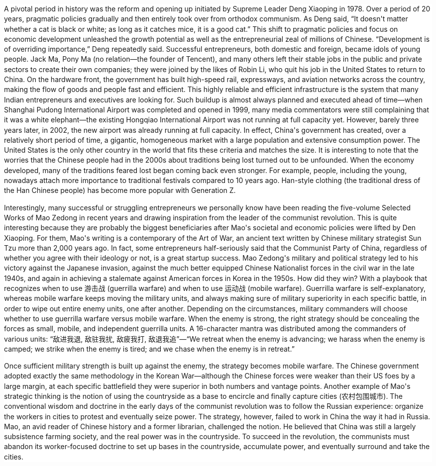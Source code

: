 A pivotal period in history was the reform and opening up initiated by Supreme Leader Deng Xiaoping in 1978. Over a period of 20 years, pragmatic policies gradually and then entirely took over from orthodox communism. As Deng said, “It doesn't matter whether a cat is black or white; as long as it catches mice, it is a good cat.” This shift to pragmatic policies and focus on economic development unleashed the growth potential as well as the entrepreneurial zeal of millions of Chinese.
“Development is of overriding importance,” Deng repeatedly said. Successful entrepreneurs, both domestic and foreign, became idols of young people. Jack Ma, Pony Ma (no relation—the founder of Tencent), and many others left their stable jobs in the public and private sectors to create their own companies; they were joined by the likes of Robin Li, who quit his job in the United States to return to China.
On the hardware front, the government has built high-speed rail, expressways, and aviation networks across the country, making the flow of goods and people fast and efficient. This highly reliable and efficient infrastructure is the system that many Indian entrepreneurs and executives are looking for.
Such buildup is almost always planned and executed ahead of time—when Shanghai Pudong International Airport was completed and opened in 1999, many media commentators were still complaining that it was a white elephant—the existing Hongqiao International Airport was not running at full capacity yet. However, barely three years later, in 2002, the new airport was already running at full capacity. In effect, China's government has created, over a relatively short period of time, a gigantic, homogeneous market with a large population and extensive consumption power. The United States is the only other country in the world that fits these criteria and matches the size.
It is interesting to note that the worries that the Chinese people had in the 2000s about traditions being lost turned out to be unfounded. When the economy developed, many of the traditions feared lost began coming back even stronger. For example, people, including the young, nowadays attach more importance to traditional festivals compared to 10 years ago. Han-style clothing (the traditional dress of the Han Chinese people) has become more popular with Generation Z.

Interestingly, many successful or struggling entrepreneurs we personally know have been reading the five-volume Selected Works of Mao Zedong in recent years and drawing inspiration from the leader of the communist revolution. This is quite interesting because they are probably the biggest beneficiaries after Mao's societal and economic policies were lifted by Den Xiaoping. For them, Mao's writing is a contemporary of the Art of War, an ancient text written by Chinese military strategist Sun Tzu more than 2,000 years ago.
In fact, some entrepreneurs half-seriously said that the Communist Party of China, regardless of whether you agree with their ideology or not, is a great startup success.
Mao Zedong's military and political strategy led to his victory against the Japanese invasion, against the much better equipped Chinese Nationalist forces in the civil war in the late 1940s, and again in achieving a stalemate against American forces in Korea in the 1950s.
How did they win? With a playbook that recognizes when to use 游击战 (guerrilla warfare) and when to use 运动战 (mobile warfare). Guerrilla warfare is self-explanatory, whereas mobile warfare keeps moving the military units, and always making sure of military superiority in each specific battle, in order to wipe out entire enemy units, one after another.
Depending on the circumstances, military commanders will choose whether to use guerrilla warfare versus mobile warfare. When the enemy is strong, the right strategy should be concealing the forces as small, mobile, and independent guerrilla units. A 16-character mantra was distributed among the commanders of various units: “敌进我退, 敌驻我扰, 敌疲我打, 敌退我追”—“We retreat when the enemy is advancing; we harass when the enemy is camped; we strike when the enemy is tired; and we chase when the enemy is in retreat.”

Once sufficient military strength is built up against the enemy, the strategy becomes mobile warfare. The Chinese government adopted exactly the same methodology in the Korean War—although the Chinese forces were weaker than their US foes by a large margin, at each specific battlefield they were superior in both numbers and vantage points.
Another example of Mao's strategic thinking is the notion of using the countryside as a base to encircle and finally capture cities (农村包围城市).
The conventional wisdom and doctrine in the early days of the communist revolution was to follow the Russian experience: organize the workers in cities to protest and eventually seize power. The strategy, however, failed to work in China the way it had in Russia.
Mao, an avid reader of Chinese history and a former librarian, challenged the notion. He believed that China was still a largely subsistence farming society, and the real power was in the countryside. To succeed in the revolution, the communists must abandon its worker-focused doctrine to set up bases in the countryside, accumulate power, and eventually surround and take the cities.
